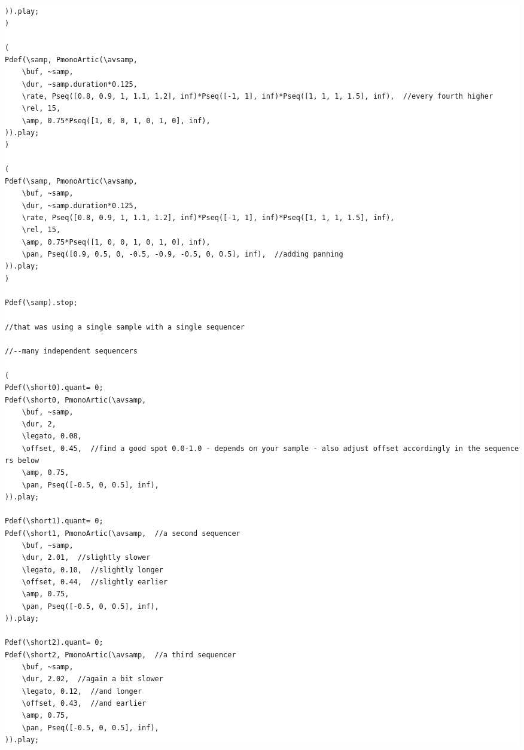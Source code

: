 ```supercollider
)).play;
)

(
Pdef(\samp, PmonoArtic(\avsamp,
    \buf, ~samp,
    \dur, ~samp.duration*0.125,
    \rate, Pseq([0.8, 0.9, 1, 1.1, 1.2], inf)*Pseq([-1, 1], inf)*Pseq([1, 1, 1, 1.5], inf),  //every fourth higher
    \rel, 15,
    \amp, 0.75*Pseq([1, 0, 0, 1, 0, 1, 0], inf),
)).play;
)

(
Pdef(\samp, PmonoArtic(\avsamp,
    \buf, ~samp,
    \dur, ~samp.duration*0.125,
    \rate, Pseq([0.8, 0.9, 1, 1.1, 1.2], inf)*Pseq([-1, 1], inf)*Pseq([1, 1, 1, 1.5], inf),
    \rel, 15,
    \amp, 0.75*Pseq([1, 0, 0, 1, 0, 1, 0], inf),
    \pan, Pseq([0.9, 0.5, 0, -0.5, -0.9, -0.5, 0, 0.5], inf),  //adding panning
)).play;
)

Pdef(\samp).stop;

//that was using a single sample with a single sequencer

//--many independent sequencers

(
Pdef(\short0).quant= 0;
Pdef(\short0, PmonoArtic(\avsamp,
    \buf, ~samp,
    \dur, 2,
    \legato, 0.08,
    \offset, 0.45,  //find a good spot 0.0-1.0 - depends on your sample - also adjust offset accordingly in the sequencers below
    \amp, 0.75,
    \pan, Pseq([-0.5, 0, 0.5], inf),
)).play;

Pdef(\short1).quant= 0;
Pdef(\short1, PmonoArtic(\avsamp,  //a second sequencer
    \buf, ~samp,
    \dur, 2.01,  //slightly slower
    \legato, 0.10,  //slightly longer
    \offset, 0.44,  //slightly earlier
    \amp, 0.75,
    \pan, Pseq([-0.5, 0, 0.5], inf),
)).play;

Pdef(\short2).quant= 0;
Pdef(\short2, PmonoArtic(\avsamp,  //a third sequencer
    \buf, ~samp,
    \dur, 2.02,  //again a bit slower
    \legato, 0.12,  //and longer
    \offset, 0.43,  //and earlier
    \amp, 0.75,
    \pan, Pseq([-0.5, 0, 0.5], inf),
)).play;

```